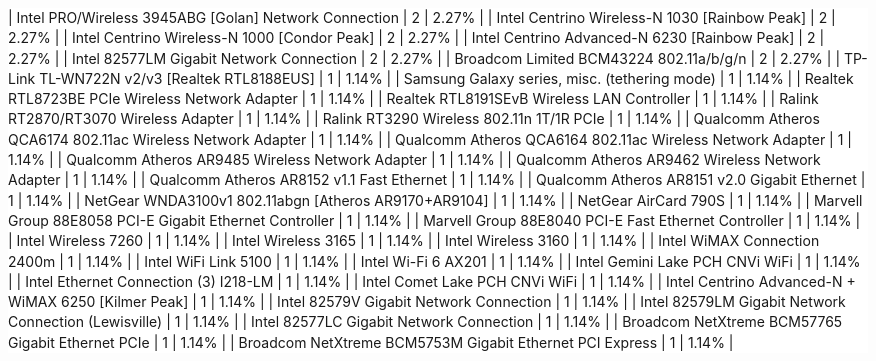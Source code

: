 | Intel PRO/Wireless 3945ABG [Golan] Network Connection                                     | 2         | 2.27%   |
| Intel Centrino Wireless-N 1030 [Rainbow Peak]                                             | 2         | 2.27%   |
| Intel Centrino Wireless-N 1000 [Condor Peak]                                              | 2         | 2.27%   |
| Intel Centrino Advanced-N 6230 [Rainbow Peak]                                             | 2         | 2.27%   |
| Intel 82577LM Gigabit Network Connection                                                  | 2         | 2.27%   |
| Broadcom Limited BCM43224 802.11a/b/g/n                                                   | 2         | 2.27%   |
| TP-Link TL-WN722N v2/v3 [Realtek RTL8188EUS]                                              | 1         | 1.14%   |
| Samsung Galaxy series, misc. (tethering mode)                                             | 1         | 1.14%   |
| Realtek RTL8723BE PCIe Wireless Network Adapter                                           | 1         | 1.14%   |
| Realtek RTL8191SEvB Wireless LAN Controller                                               | 1         | 1.14%   |
| Ralink RT2870/RT3070 Wireless Adapter                                                     | 1         | 1.14%   |
| Ralink RT3290 Wireless 802.11n 1T/1R PCIe                                                 | 1         | 1.14%   |
| Qualcomm Atheros QCA6174 802.11ac Wireless Network Adapter                                | 1         | 1.14%   |
| Qualcomm Atheros QCA6164 802.11ac Wireless Network Adapter                                | 1         | 1.14%   |
| Qualcomm Atheros AR9485 Wireless Network Adapter                                          | 1         | 1.14%   |
| Qualcomm Atheros AR9462 Wireless Network Adapter                                          | 1         | 1.14%   |
| Qualcomm Atheros AR8152 v1.1 Fast Ethernet                                                | 1         | 1.14%   |
| Qualcomm Atheros AR8151 v2.0 Gigabit Ethernet                                             | 1         | 1.14%   |
| NetGear WNDA3100v1 802.11abgn [Atheros AR9170+AR9104]                                     | 1         | 1.14%   |
| NetGear AirCard 790S                                                                      | 1         | 1.14%   |
| Marvell Group 88E8058 PCI-E Gigabit Ethernet Controller                                   | 1         | 1.14%   |
| Marvell Group 88E8040 PCI-E Fast Ethernet Controller                                      | 1         | 1.14%   |
| Intel Wireless 7260                                                                       | 1         | 1.14%   |
| Intel Wireless 3165                                                                       | 1         | 1.14%   |
| Intel Wireless 3160                                                                       | 1         | 1.14%   |
| Intel WiMAX Connection 2400m                                                              | 1         | 1.14%   |
| Intel WiFi Link 5100                                                                      | 1         | 1.14%   |
| Intel Wi-Fi 6 AX201                                                                       | 1         | 1.14%   |
| Intel Gemini Lake PCH CNVi WiFi                                                           | 1         | 1.14%   |
| Intel Ethernet Connection (3) I218-LM                                                     | 1         | 1.14%   |
| Intel Comet Lake PCH CNVi WiFi                                                            | 1         | 1.14%   |
| Intel Centrino Advanced-N + WiMAX 6250 [Kilmer Peak]                                      | 1         | 1.14%   |
| Intel 82579V Gigabit Network Connection                                                   | 1         | 1.14%   |
| Intel 82579LM Gigabit Network Connection (Lewisville)                                     | 1         | 1.14%   |
| Intel 82577LC Gigabit Network Connection                                                  | 1         | 1.14%   |
| Broadcom NetXtreme BCM57765 Gigabit Ethernet PCIe                                         | 1         | 1.14%   |
| Broadcom NetXtreme BCM5753M Gigabit Ethernet PCI Express                                  | 1         | 1.14%   |
